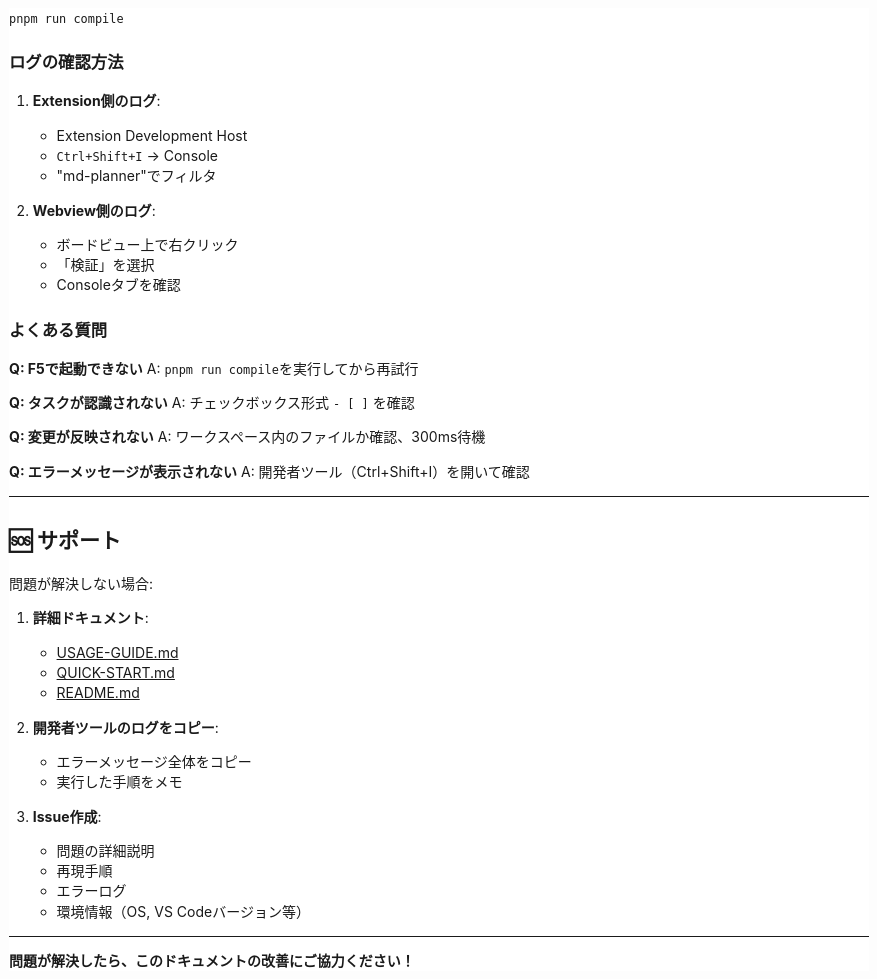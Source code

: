 ```bash
pnpm run compile
```

### ログの確認方法

1. **Extension側のログ**:
   - Extension Development Host
   - `Ctrl+Shift+I` → Console
   - "md-planner"でフィルタ

2. **Webview側のログ**:
   - ボードビュー上で右クリック
   - 「検証」を選択
   - Consoleタブを確認

### よくある質問

**Q: F5で起動できない**
A: `pnpm run compile`を実行してから再試行

**Q: タスクが認識されない**
A: チェックボックス形式 `- [ ]` を確認

**Q: 変更が反映されない**
A: ワークスペース内のファイルか確認、300ms待機

**Q: エラーメッセージが表示されない**
A: 開発者ツール（Ctrl+Shift+I）を開いて確認

---

## 🆘 サポート

問題が解決しない場合:

1. **詳細ドキュメント**:
   - [USAGE-GUIDE.md](./USAGE-GUIDE.md)
   - [QUICK-START.md](./QUICK-START.md)
   - [README.md](./README.md)

2. **開発者ツールのログをコピー**:
   - エラーメッセージ全体をコピー
   - 実行した手順をメモ

3. **Issue作成**:
   - 問題の詳細説明
   - 再現手順
   - エラーログ
   - 環境情報（OS, VS Codeバージョン等）

---

**問題が解決したら、このドキュメントの改善にご協力ください！**
